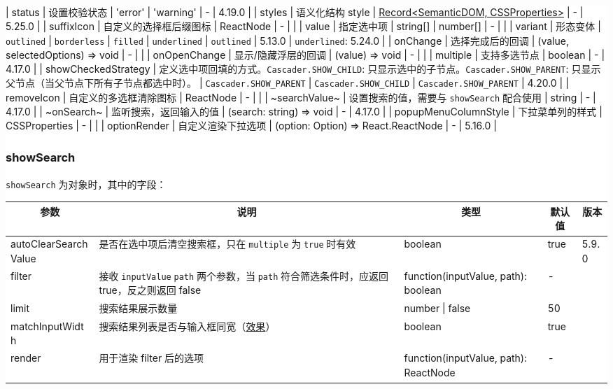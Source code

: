 | status                      | 设置校验状态                                                                                                                                                  | 'error' \| 'warning'                                               | -                                                        | 4.19.0                         |
| styles                      | 语义化结构 style                                                                                                                                              | [Record<SemanticDOM, CSSProperties>](#semantic-dom)                | -                                                        | 5.25.0                         |
| suffixIcon                  | 自定义的选择框后缀图标                                                                                                                                        | ReactNode                                                          | -                                                        |                                |
| value                       | 指定选中项                                                                                                                                                    | string\[] \| number\[]                                             | -                                                        |                                |
| variant                     | 形态变体                                                                                                                                                      | `outlined` \| `borderless` \| `filled` \| `underlined`             | `outlined`                                               | 5.13.0 \| `underlined`: 5.24.0 |
| onChange                    | 选择完成后的回调                                                                                                                                              | (value, selectedOptions) => void                                   | -                                                        |                                |
| onOpenChange                | 显示/隐藏浮层的回调                                                                                                                                           | (value) => void                                                    | -                                                        |                                |
| multiple                    | 支持多选节点                                                                                                                                                  | boolean                                                            | -                                                        | 4.17.0                         |
| showCheckedStrategy         | 定义选中项回填的方式。`Cascader.SHOW_CHILD`: 只显示选中的子节点。`Cascader.SHOW_PARENT`: 只显示父节点（当父节点下所有子节点都选中时）。                       | `Cascader.SHOW_PARENT` \| `Cascader.SHOW_CHILD`                    | `Cascader.SHOW_PARENT`                                   | 4.20.0                         |
| removeIcon                  | 自定义的多选框清除图标                                                                                                                                        | ReactNode                                                          | -                                                        |                                |
| ~searchValue~               | 设置搜索的值，需要与 `showSearch` 配合使用                                                                                                                    | string                                                             | -                                                        | 4.17.0                         |
| ~onSearch~                  | 监听搜索，返回输入的值                                                                                                                                        | (search: string) => void                                           | -                                                        | 4.17.0                         |
| popupMenuColumnStyle        | 下拉菜单列的样式                                                                                                                                              | CSSProperties                                                      | -                                                        |                                |
| optionRender                | 自定义渲染下拉选项                                                                                                                                            | (option: Option) => React.ReactNode                                | -                                                        | 5.16.0                         |

### showSearch

`showSearch` 为对象时，其中的字段：

| 参数                 | 说明                                                                                          | 类型                                  | 默认值 | 版本   |
| -------------------- | --------------------------------------------------------------------------------------------- | ------------------------------------- | ------ | ------ |
| autoClearSearchValue | 是否在选中项后清空搜索框，只在 `multiple` 为 `true` 时有效                                    | boolean                               | true   | 5.9.0  |
| filter               | 接收 `inputValue` `path` 两个参数，当 `path` 符合筛选条件时，应返回 true，反之则返回 false    | function(inputValue, path): boolean   | -      |        |
| limit                | 搜索结果展示数量                                                                              | number \| false                       | 50     |        |
| matchInputWidth      | 搜索结果列表是否与输入框同宽（[效果](https://github.com/ant-design/ant-design/issues/25779)） | boolean                               | true   |        |
| render               | 用于渲染 filter 后的选项                                                                      | function(inputValue, path): ReactNode | -      |        |